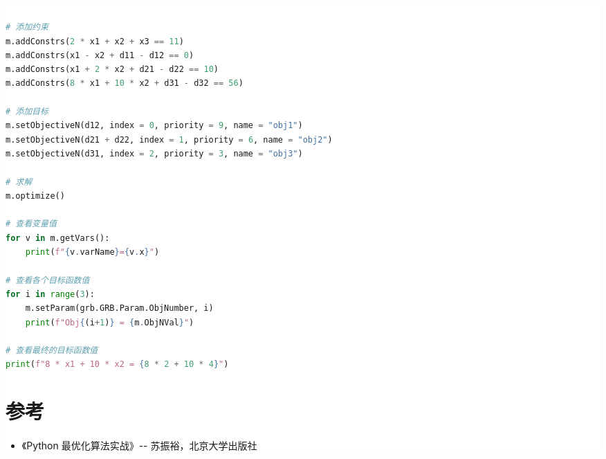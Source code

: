 ```python

# 添加约束
m.addConstrs(2 * x1 + x2 + x3 == 11)
m.addConstrs(x1 - x2 + d11 - d12 == 0)
m.addConstrs(x1 + 2 * x2 + d21 - d22 == 10)
m.addConstrs(8 * x1 + 10 * x2 + d31 - d32 == 56)

# 添加目标
m.setObjectiveN(d12, index = 0, priority = 9, name = "obj1")
m.setObjectiveN(d21 + d22, index = 1, priority = 6, name = "obj2")
m.setObjectiveN(d31, index = 2, priority = 3, name = "obj3")

# 求解
m.optimize()

# 查看变量值
for v in m.getVars():
    print(f"{v.varName}={v.x}")

# 查看各个目标函数值
for i in range(3):
    m.setParam(grb.GRB.Param.ObjNumber, i)
    print(f"Obj{(i+1)} = {m.ObjNVal}")

# 查看最终的目标函数值
print(f"8 * x1 + 10 * x2 = {8 * 2 + 10 * 4}")
```

# 参考

* 《Python 最优化算法实战》-- 苏振裕，北京大学出版社
